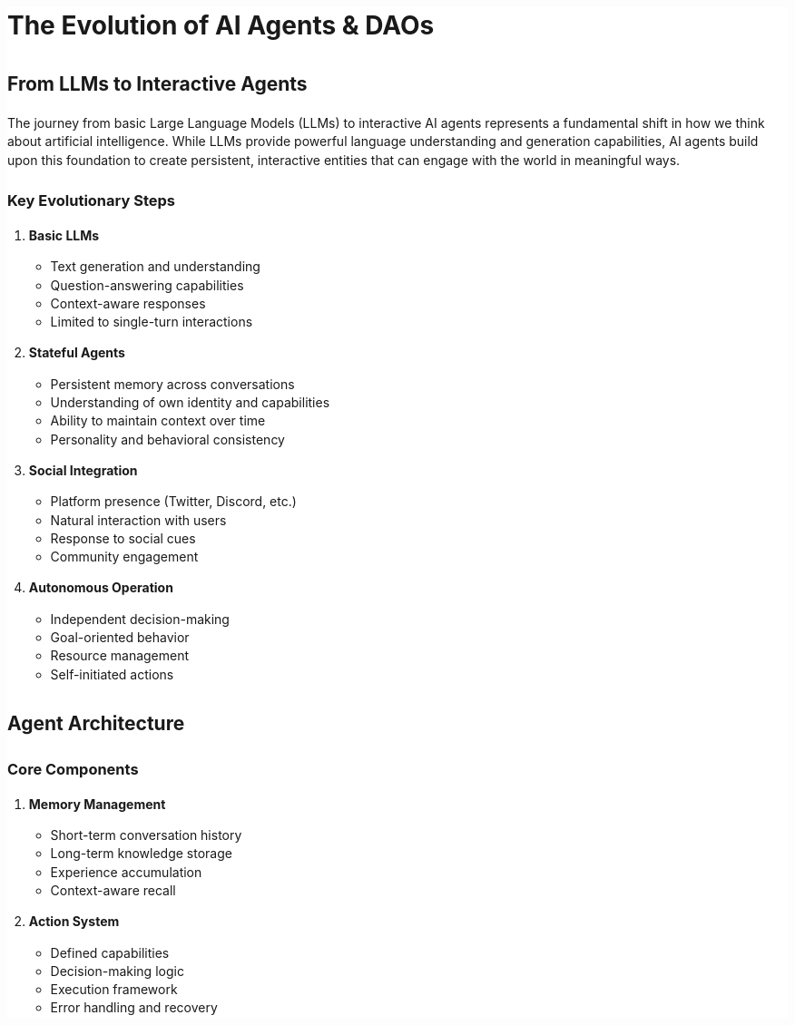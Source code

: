# The Evolution of AI Agents & DAOs

## From LLMs to Interactive Agents

The journey from basic Large Language Models (LLMs) to interactive AI agents represents a fundamental shift in how we think about artificial intelligence. While LLMs provide powerful language understanding and generation capabilities, AI agents build upon this foundation to create persistent, interactive entities that can engage with the world in meaningful ways.

### Key Evolutionary Steps

1. **Basic LLMs**

   - Text generation and understanding
   - Question-answering capabilities
   - Context-aware responses
   - Limited to single-turn interactions

2. **Stateful Agents**

   - Persistent memory across conversations
   - Understanding of own identity and capabilities
   - Ability to maintain context over time
   - Personality and behavioral consistency

3. **Social Integration**

   - Platform presence (Twitter, Discord, etc.)
   - Natural interaction with users
   - Response to social cues
   - Community engagement

4. **Autonomous Operation**
   - Independent decision-making
   - Goal-oriented behavior
   - Resource management
   - Self-initiated actions

## Agent Architecture

### Core Components

1. **Memory Management**

   - Short-term conversation history
   - Long-term knowledge storage
   - Experience accumulation
   - Context-aware recall

2. **Action System**

   - Defined capabilities
   - Decision-making logic
   - Execution framework
   - Error handling and recovery
